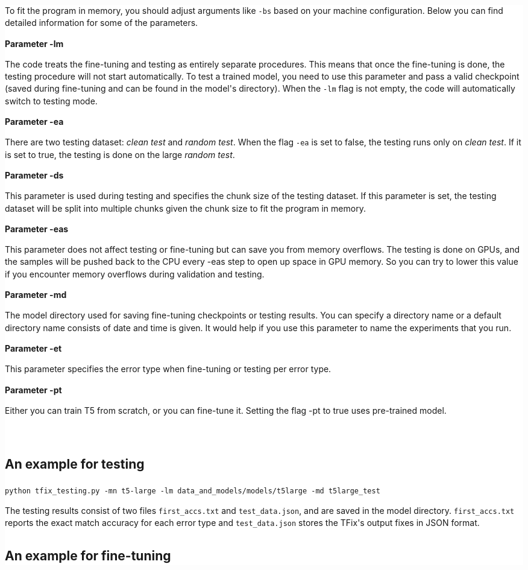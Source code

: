 To fit the program in memory, you should adjust arguments like `-bs` based on your machine configuration. Below you can find detailed information for some of the parameters.

**Parameter -lm**

The code treats the fine-tuning and testing as entirely separate procedures. This means that once the fine-tuning is done, the testing procedure will not start automatically. To test a trained model, you need to use this parameter and pass a valid checkpoint (saved during fine-tuning and can be found in the model's directory). When the `-lm` flag is not empty, the code will automatically switch to testing mode.

**Parameter -ea**

There are two testing dataset: <em>clean test</em> and <em>random test</em>. When the flag `-ea` is set to false, the testing runs only on <em>clean test</em>.
If it is set to true, the testing is done on the large <em>random test</em>.

**Parameter -ds**

This parameter is used during testing and specifies the chunk size of the testing dataset. If this parameter is set, the testing dataset will be split into multiple chunks given the chunk size to fit the program in memory.

**Parameter -eas**

This parameter does not affect testing or fine-tuning but can save you from memory overflows. The testing is done on GPUs, and the samples will be pushed back to the CPU every -eas step to open up space in GPU memory. So you can try to lower this value if you encounter memory overflows during validation and testing.

**Parameter -md**

The model directory used for saving fine-tuning checkpoints or testing results. You can specify a directory name or a default directory name consists of date and time is given. It would help if you use this parameter to name the experiments that you run.

**Parameter -et**

This parameter specifies the error type when fine-tuning or testing per error type.

**Parameter -pt**

Either you can train T5 from scratch, or you can fine-tune it. Setting the flag -pt to true uses pre-trained model.

<br/>

## An example for testing

```
python tfix_testing.py -mn t5-large -lm data_and_models/models/t5large -md t5large_test
```

The testing results consist of two files `first_accs.txt` and `test_data.json`, and are saved in the model directory. `first_accs.txt` reports the exact match accuracy for each error type and `test_data.json` stores the TFix's output fixes in JSON format.

## An example for fine-tuning
